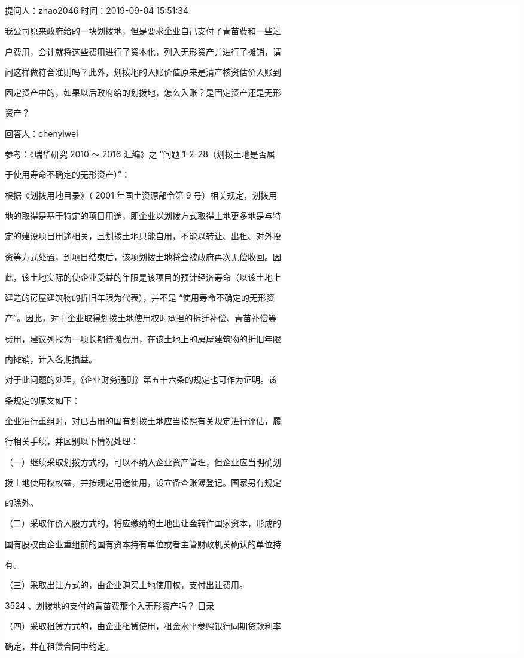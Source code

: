 
提问人：zhao2046 时间：2019-09-04 15:51:34

我公司原来政府给的一块划拨地，但是要求企业自己支付了青苗费和一些过

户费用，会计就将这些费用进行了资本化，列入无形资产并进行了摊销，请

问这样做符合准则吗？此外，划拨地的入账价值原来是清产核资估价入账到

固定资产中的，如果以后政府给的划拨地，怎么入账？是固定资产还是无形

资产？


回答人：chenyiwei

参考：《瑞华研究 2010 ～ 2016 汇编》之 “问题 1-2-28（划拨土地是否属

于使用寿命不确定的无形资产）”：

根据《划拨用地目录》（ 2001 年国土资源部令第 9 号）相关规定，划拨用

地的取得是基于特定的项目用途，即企业以划拨方式取得土地更多地是与特

定的建设项目用途相关，且划拨土地只能自用，不能以转让、出租、对外投

资等方式处置，到项目结束后，该项划拨土地将会被政府再次无偿收回。因

此，该土地实际的使企业受益的年限是该项目的预计经济寿命（以该土地上

建造的房屋建筑物的折旧年限为代表），并不是 “使用寿命不确定的无形资

产”。因此，对于企业取得划拨土地使用权时承担的拆迁补偿、青苗补偿等

费用，建议列报为一项长期待摊费用，在该土地上的房屋建筑物的折旧年限

内摊销，计入各期损益。

对于此问题的处理，《企业财务通则》第五十六条的规定也可作为证明。该

条规定的原文如下：

企业进行重组时，对已占用的国有划拨土地应当按照有关规定进行评估，履

行相关手续，并区别以下情况处理：

（一）继续采取划拨方式的，可以不纳入企业资产管理，但企业应当明确划

拨土地使用权权益，并按规定用途使用，设立备查账簿登记。国家另有规定

的除外。

（二）采取作价入股方式的，将应缴纳的土地出让金转作国家资本，形成的

国有股权由企业重组前的国有资本持有单位或者主管财政机关确认的单位持

有。

（三）采取出让方式的，由企业购买土地使用权，支付出让费用。


3524 、划拨地的支付的青苗费那个入无形资产吗？ 目录

（四）采取租赁方式的，由企业租赁使用，租金水平参照银行同期贷款利率

确定，并在租赁合同中约定。

